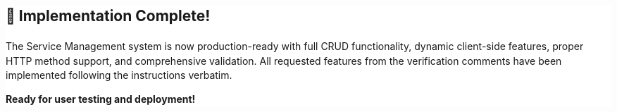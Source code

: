 ## 🎉 Implementation Complete!

The Service Management system is now production-ready with full CRUD functionality, dynamic client-side features, proper HTTP method support, and comprehensive validation. All requested features from the verification comments have been implemented following the instructions verbatim.

**Ready for user testing and deployment!**
